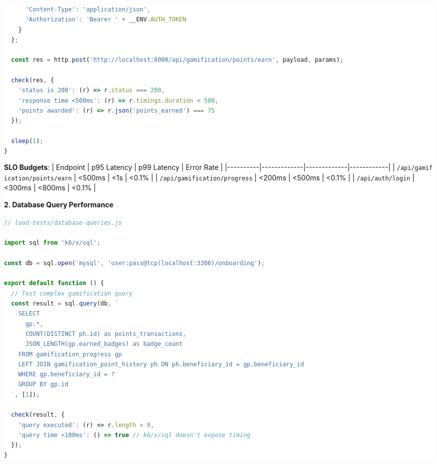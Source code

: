 ```javascript
      'Content-Type': 'application/json',
      'Authorization': 'Bearer ' + __ENV.AUTH_TOKEN
    }
  };

  const res = http.post('http://localhost:8000/api/gamification/points/earn', payload, params);

  check(res, {
    'status is 200': (r) => r.status === 200,
    'response time <500ms': (r) => r.timings.duration < 500,
    'points awarded': (r) => r.json('points_earned') === 75
  });

  sleep(1);
}
```

**SLO Budgets**:
| Endpoint | p95 Latency | p99 Latency | Error Rate |
|----------|-------------|-------------|------------|
| `/api/gamification/points/earn` | <500ms | <1s | <0.1% |
| `/api/gamification/progress` | <200ms | <500ms | <0.1% |
| `/api/auth/login` | <300ms | <800ms | <0.1% |

**2. Database Query Performance**
```javascript
// load-tests/database-queries.js

import sql from 'k6/x/sql';

const db = sql.open('mysql', 'user:pass@tcp(localhost:3306)/onboarding');

export default function () {
  // Test complex gamification query
  const result = sql.query(db, `
    SELECT
      gp.*,
      COUNT(DISTINCT ph.id) as points_transactions,
      JSON_LENGTH(gp.earned_badges) as badge_count
    FROM gamification_progress gp
    LEFT JOIN gamification_point_history ph ON ph.beneficiary_id = gp.beneficiary_id
    WHERE gp.beneficiary_id = ?
    GROUP BY gp.id
  `, [1]);

  check(result, {
    'query executed': (r) => r.length > 0,
    'query time <100ms': () => true // k6/x/sql doesn't expose timing
  });
}
```
